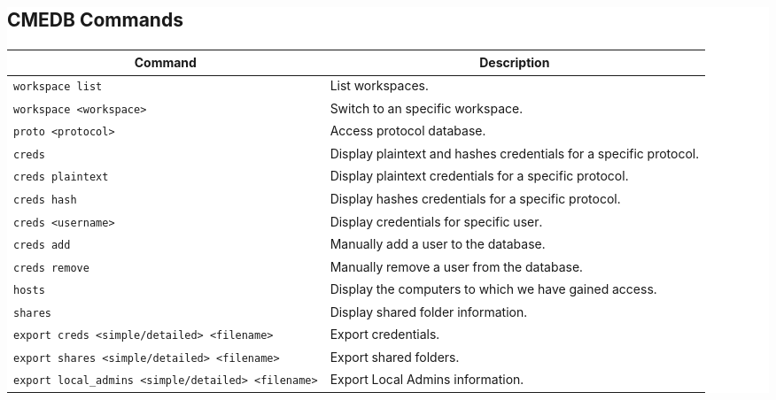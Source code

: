 
## CMEDB Commands 

| **Command**| **Description**|
|-|-|
| `workspace list` | List workspaces. |
| `workspace <workspace>` | Switch to an specific workspace. |
| `proto <protocol>` | Access protocol database. | 
| `creds` | Display plaintext and hashes credentials for a specific protocol. |
| `creds plaintext` | Display plaintext credentials for a specific protocol. |
| `creds hash` | Display hashes credentials for a specific protocol. |
| `creds <username>` | Display credentials for specific user. |
| `creds add` | Manually add a user to the database. |
| `creds remove` | Manually remove a user from the database. |
| `hosts` | Display the computers to which we have gained access. |
| `shares` | Display shared folder information. |
| `export creds <simple/detailed> <filename>` | Export credentials. | 
| `export shares <simple/detailed> <filename>` | Export shared folders. | 
| `export local_admins <simple/detailed> <filename>` | Export Local Admins information. |
